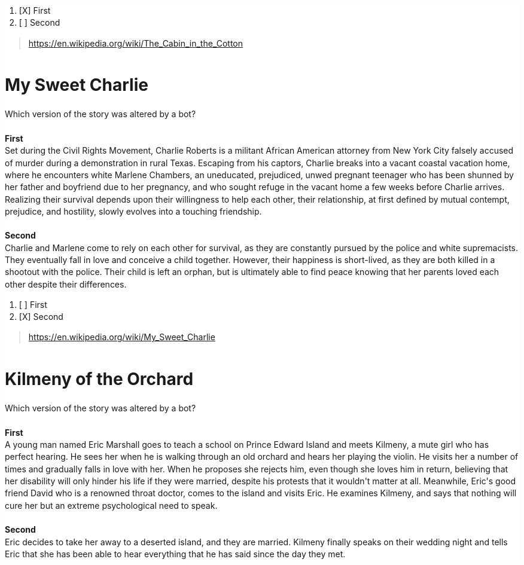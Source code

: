 1. [X] First
1. [ ] Second

> https://en.wikipedia.org/wiki/The_Cabin_in_the_Cotton


# My Sweet Charlie
Which version of the story was altered by a bot?
<br><br>
**First**
<br>
Set during the Civil Rights Movement, Charlie Roberts is a militant African American attorney from New York City falsely accused of murder during a demonstration in rural Texas.
Escaping from his captors, Charlie breaks into a vacant coastal vacation home, where he encounters white Marlene Chambers, an uneducated, prejudiced, unwed pregnant teenager who has been shunned by her father and boyfriend due to her pregnancy, and who sought refuge in the vacant home a few weeks before Charlie arrives.
Realizing their survival depends upon their willingness to help each other, their relationship, at first defined by mutual contempt, prejudice, and hostility, slowly evolves into a touching friendship.
<br><br>
**Second**
<br>
Charlie and Marlene come to rely on each other for survival, as they are constantly pursued by the police and white supremacists. They eventually fall in love and conceive a child together. However, their happiness is short-lived, as they are both killed in a shootout with the police. Their child is left an orphan, but is ultimately able to find peace knowing that her parents loved each other despite their differences.

1. [ ] First
1. [X] Second

> https://en.wikipedia.org/wiki/My_Sweet_Charlie


# Kilmeny of the Orchard
Which version of the story was altered by a bot?
<br><br>
**First**
<br>
A young man named Eric Marshall goes to teach a school on Prince Edward Island and meets Kilmeny, a mute girl who has perfect hearing.  He sees her when he is walking through an old orchard and hears her playing the violin. He visits her a number of times and gradually falls in love with her. When he proposes she rejects him, even though she loves him in return, believing that her disability will only hinder his life if they were married, despite his protests that it wouldn't matter at all. 
Meanwhile, Eric's good friend David who is a renowned throat doctor, comes to the island and visits Eric. He examines Kilmeny, and says that nothing will cure her but an extreme psychological need to speak.
<br><br>
**Second**
<br>
Eric decides to take her away to a deserted island, and they are married. Kilmeny finally speaks on their wedding night and tells Eric that she has been able to hear everything that he has said since the day they met.
